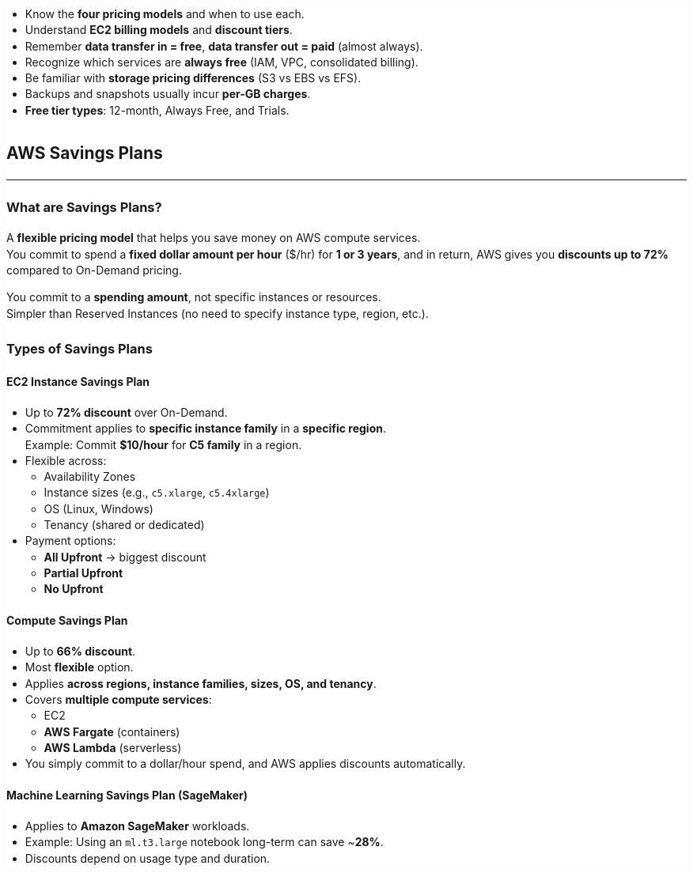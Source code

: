 - Know the **four pricing models** and when to use each.
- Understand **EC2 billing models** and **discount tiers**.
- Remember **data transfer in = free**, **data transfer out = paid** (almost always).
- Recognize which services are **always free** (IAM, VPC, consolidated billing).
- Be familiar with **storage pricing differences** (S3 vs EBS vs EFS).
- Backups and snapshots usually incur **per-GB charges**.
- **Free tier types**: 12-month, Always Free, and Trials.


## AWS Savings Plans
---

### What are Savings Plans?

A **flexible pricing model** that helps you save money on AWS compute services.  
You commit to spend a **fixed dollar amount per hour** ($/hr) for **1 or 3 years**, and in return, AWS gives you **discounts up to 72%** compared to On-Demand pricing.

You commit to a **spending amount**, not specific instances or resources.  
Simpler than Reserved Instances (no need to specify instance type, region, etc.).

### Types of Savings Plans

#### EC2 Instance Savings Plan

- Up to **72% discount** over On-Demand.
- Commitment applies to **specific instance family** in a **specific region**.  
   Example: Commit **$10/hour** for **C5 family** in a region.
- Flexible across:
   - Availability Zones
   - Instance sizes (e.g., `c5.xlarge`, `c5.4xlarge`)
   - OS (Linux, Windows)
   - Tenancy (shared or dedicated)
- Payment options:
   - **All Upfront** → biggest discount
   - **Partial Upfront**
   - **No Upfront**

#### Compute Savings Plan

- Up to **66% discount**.
- Most **flexible** option.
- Applies **across regions, instance families, sizes, OS, and tenancy**.
- Covers **multiple compute services**:
   - EC2
   - **AWS Fargate** (containers)
   - **AWS Lambda** (serverless)
- You simply commit to a dollar/hour spend, and AWS applies discounts automatically.

#### Machine Learning Savings Plan (SageMaker)

- Applies to **Amazon SageMaker** workloads.
- Example: Using an `ml.t3.large` notebook long-term can save ~**28%**.
- Discounts depend on usage type and duration.
